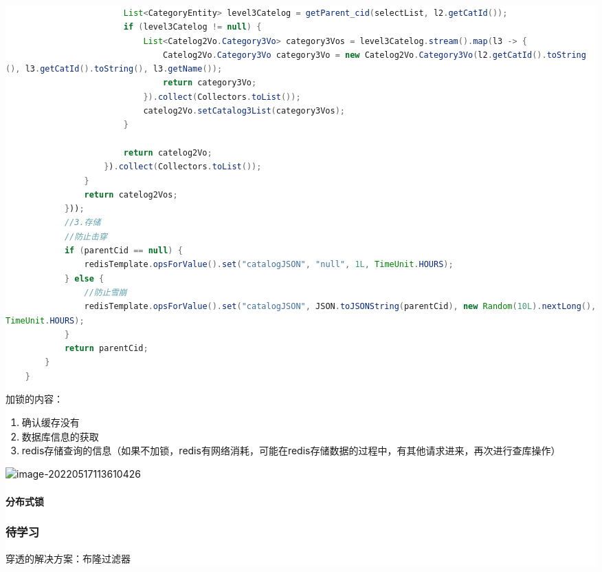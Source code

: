 ```java
                        List<CategoryEntity> level3Catelog = getParent_cid(selectList, l2.getCatId());
                        if (level3Catelog != null) {
                            List<Catelog2Vo.Category3Vo> category3Vos = level3Catelog.stream().map(l3 -> {
                                Catelog2Vo.Category3Vo category3Vo = new Catelog2Vo.Category3Vo(l2.getCatId().toString(), l3.getCatId().toString(), l3.getName());
                                return category3Vo;
                            }).collect(Collectors.toList());
                            catelog2Vo.setCatalog3List(category3Vos);
                        }

                        return catelog2Vo;
                    }).collect(Collectors.toList());
                }
                return catelog2Vos;
            }));
            //3.存储
            //防止击穿
            if (parentCid == null) {
                redisTemplate.opsForValue().set("catalogJSON", "null", 1L, TimeUnit.HOURS);
            } else {
                //防止雪崩
                redisTemplate.opsForValue().set("catalogJSON", JSON.toJSONString(parentCid), new Random(10L).nextLong(), TimeUnit.HOURS);
            }
            return parentCid;
        }
    }
```

加锁的内容：

1. 确认缓存没有
2. 数据库信息的获取
3. redis存储查询的信息（如果不加锁，redis有网络消耗，可能在redis存储数据的过程中，有其他请求进来，再次进行查库操作）

![image-20220517113610426](https://mynotepicbed.oss-cn-beijing.aliyuncs.com/img/image-20220517113610426.png)



#### 分布式锁



### 待学习

穿透的解决方案：布隆过滤器

